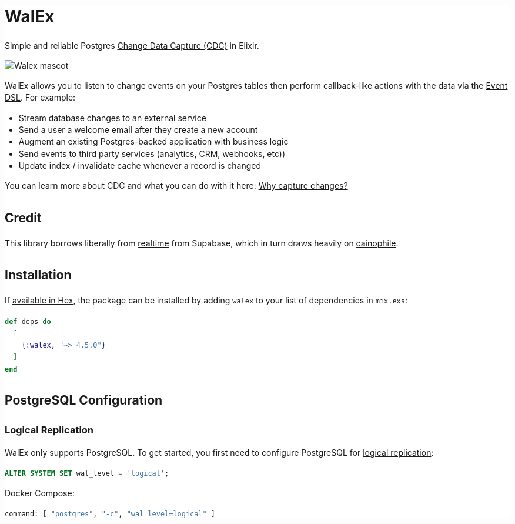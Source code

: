 # WalEx

Simple and reliable Postgres [Change Data Capture
(CDC)](https://en.wikipedia.org/wiki/Change_data_capture) in Elixir.

![Walex mascot](mascot.jpeg)

WalEx allows you to listen to change events on your Postgres tables then perform callback-like actions with the data via the [Event DSL](#event-module). For example:

- Stream database changes to an external service
- Send a user a welcome email after they create a new account
- Augment an existing Postgres-backed application with business logic
- Send events to third party services (analytics, CRM, webhooks, etc))
- Update index / invalidate cache whenever a record is changed

You can learn more about CDC and what you can do with it here: [Why capture changes?](https://bbhoss.io/posts/announcing-cainophile/#why-capture-changes)

## Credit

This library borrows liberally from
[realtime](https://github.com/supabase/realtime) from Supabase, which in turn
draws heavily on [cainophile](https://github.com/cainophile/cainophile).

## Installation

If [available in Hex](https://hex.pm/docs/publish), the package can be installed
by adding `walex` to your list of dependencies in `mix.exs`:

```elixir
def deps do
  [
    {:walex, "~> 4.5.0"}
  ]
end
```

## PostgreSQL Configuration

### Logical Replication

WalEx only supports PostgreSQL. To get started, you first need to configure
PostgreSQL for [logical replication](https://www.crunchydata.com/blog/data-to-go-postgres-logical-replication):

```sql
ALTER SYSTEM SET wal_level = 'logical';
```

Docker Compose:

```bash
command: [ "postgres", "-c", "wal_level=logical" ]
```

